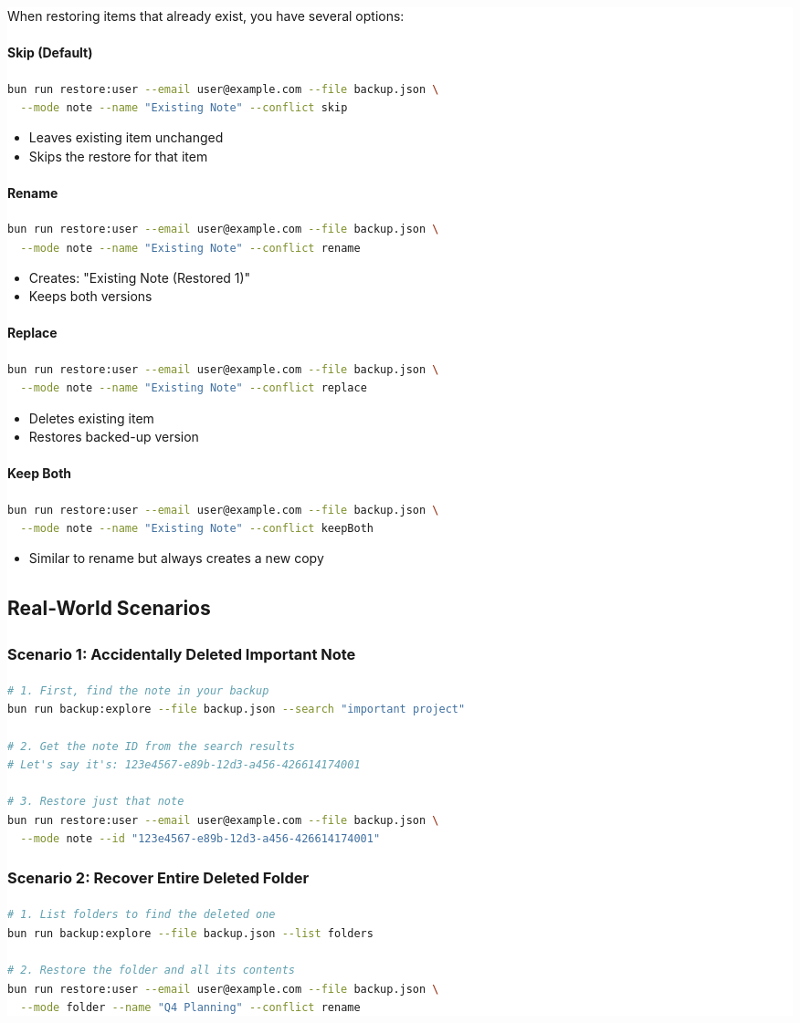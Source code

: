 When restoring items that already exist, you have several options:

#### Skip (Default)
```bash
bun run restore:user --email user@example.com --file backup.json \
  --mode note --name "Existing Note" --conflict skip
```
- Leaves existing item unchanged
- Skips the restore for that item

#### Rename
```bash
bun run restore:user --email user@example.com --file backup.json \
  --mode note --name "Existing Note" --conflict rename
```
- Creates: "Existing Note (Restored 1)"
- Keeps both versions

#### Replace
```bash
bun run restore:user --email user@example.com --file backup.json \
  --mode note --name "Existing Note" --conflict replace
```
- Deletes existing item
- Restores backed-up version

#### Keep Both
```bash
bun run restore:user --email user@example.com --file backup.json \
  --mode note --name "Existing Note" --conflict keepBoth
```
- Similar to rename but always creates a new copy

## Real-World Scenarios

### Scenario 1: Accidentally Deleted Important Note

```bash
# 1. First, find the note in your backup
bun run backup:explore --file backup.json --search "important project"

# 2. Get the note ID from the search results
# Let's say it's: 123e4567-e89b-12d3-a456-426614174001

# 3. Restore just that note
bun run restore:user --email user@example.com --file backup.json \
  --mode note --id "123e4567-e89b-12d3-a456-426614174001"
```

### Scenario 2: Recover Entire Deleted Folder

```bash
# 1. List folders to find the deleted one
bun run backup:explore --file backup.json --list folders

# 2. Restore the folder and all its contents
bun run restore:user --email user@example.com --file backup.json \
  --mode folder --name "Q4 Planning" --conflict rename
```
